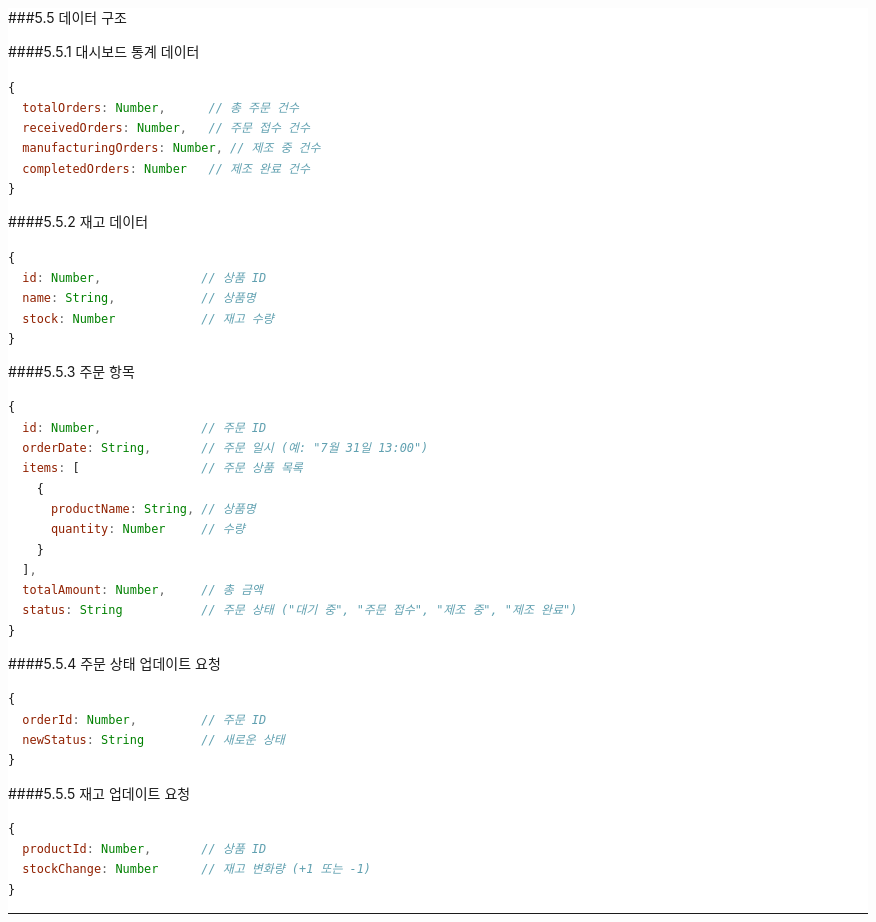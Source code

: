 
###5.5 데이터 구조

####5.5.1 대시보드 통계 데이터
```javascript
{
  totalOrders: Number,      // 총 주문 건수
  receivedOrders: Number,   // 주문 접수 건수
  manufacturingOrders: Number, // 제조 중 건수
  completedOrders: Number   // 제조 완료 건수
}
```

####5.5.2 재고 데이터
```javascript
{
  id: Number,              // 상품 ID
  name: String,            // 상품명
  stock: Number            // 재고 수량
}
```

####5.5.3 주문 항목
```javascript
{
  id: Number,              // 주문 ID
  orderDate: String,       // 주문 일시 (예: "7월 31일 13:00")
  items: [                 // 주문 상품 목록
    {
      productName: String, // 상품명
      quantity: Number     // 수량
    }
  ],
  totalAmount: Number,     // 총 금액
  status: String           // 주문 상태 ("대기 중", "주문 접수", "제조 중", "제조 완료")
}
```

####5.5.4 주문 상태 업데이트 요청
```javascript
{
  orderId: Number,         // 주문 ID
  newStatus: String        // 새로운 상태
}
```

####5.5.5 재고 업데이트 요청
```javascript
{
  productId: Number,       // 상품 ID
  stockChange: Number      // 재고 변화량 (+1 또는 -1)
}
```

---
